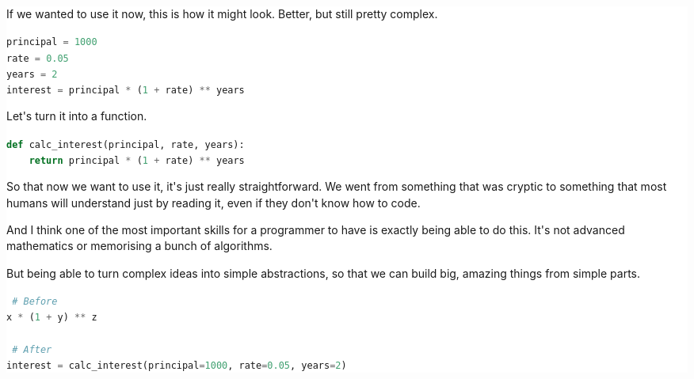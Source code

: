 If we wanted to use it now, this is how it might look. Better, but still pretty complex.

```python
principal = 1000
rate = 0.05
years = 2
interest = principal * (1 + rate) ** years
```

Let's turn it into a function.

```python
def calc_interest(principal, rate, years):
	return principal * (1 + rate) ** years
```

So that now we want to use it, it's just really straightforward. We went from something that was cryptic to something that most humans will understand just by reading it, even if they don't know how to code.

And I think one of the most important skills for a programmer to have is exactly being able to do this. It's not advanced mathematics or memorising a bunch of algorithms.

But being able to turn complex ideas into simple abstractions, so that we can build big, amazing things from simple parts.

```python
 # Before
x * (1 + y) ** z

 # After
interest = calc_interest(principal=1000, rate=0.05, years=2)
```
